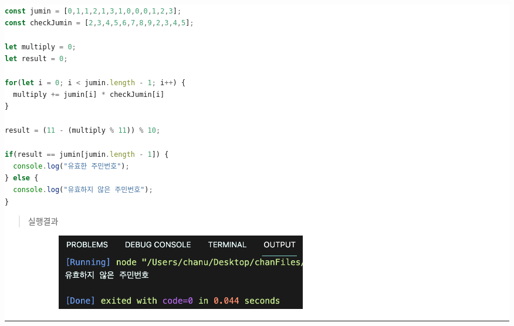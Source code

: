 ```javascript
const jumin = [0,1,1,2,1,3,1,0,0,0,1,2,3];
const checkJumin = [2,3,4,5,6,7,8,9,2,3,4,5];

let multiply = 0;
let result = 0;

for(let i = 0; i < jumin.length - 1; i++) {
  multiply += jumin[i] * checkJumin[i]
}

result = (11 - (multiply % 11)) % 10;

if(result == jumin[jumin.length - 1]) {
  console.log("유효한 주민번호");
} else {
  console.log("유효하지 않은 주민번호");
}
```

>실행결과

<img src="./img/문제12출력.png" width="600px" height="125px"></img>

---